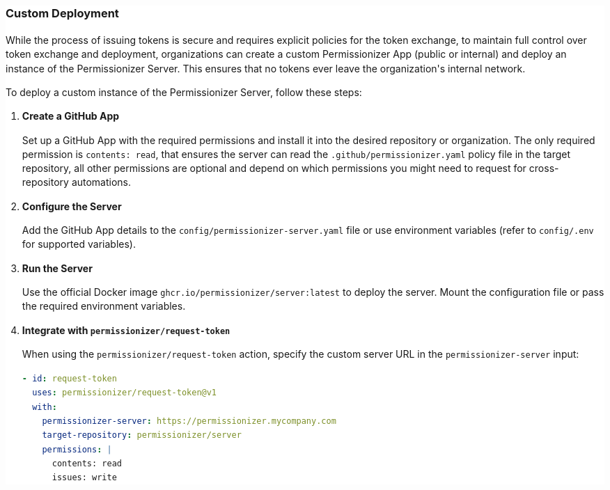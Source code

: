 ### Custom Deployment

While the process of issuing tokens is secure and requires explicit policies for
the token exchange, to maintain full control over token exchange and deployment,
organizations can create a custom Permissionizer App (public or internal) and
deploy an instance of the Permissionizer Server. This ensures that no tokens
ever leave the organization's internal network.

To deploy a custom instance of the Permissionizer Server, follow these steps:

1. **Create a GitHub App**

   Set up a GitHub App with the required permissions and install it into the
   desired repository or organization. The only required permission is
   `contents: read`, that ensures the server can read the
   `.github/permissionizer.yaml` policy file in the target repository, all other
   permissions are optional and depend on which permissions you might need to
   request for cross-repository automations.

2. **Configure the Server**

   Add the GitHub App details to the `config/permissionizer-server.yaml` file or
   use environment variables (refer to `config/.env` for supported variables).

3. **Run the Server**

   Use the official Docker image `ghcr.io/permissionizer/server:latest` to
   deploy the server. Mount the configuration file or pass the required
   environment variables.

4. **Integrate with `permissionizer/request-token`**

   When using the `permissionizer/request-token` action, specify the custom
   server URL in the `permissionizer-server` input:

   ```yaml
   - id: request-token
     uses: permissionizer/request-token@v1
     with:
       permissionizer-server: https://permissionizer.mycompany.com
       target-repository: permissionizer/server
       permissions: |
         contents: read
         issues: write
   ```
